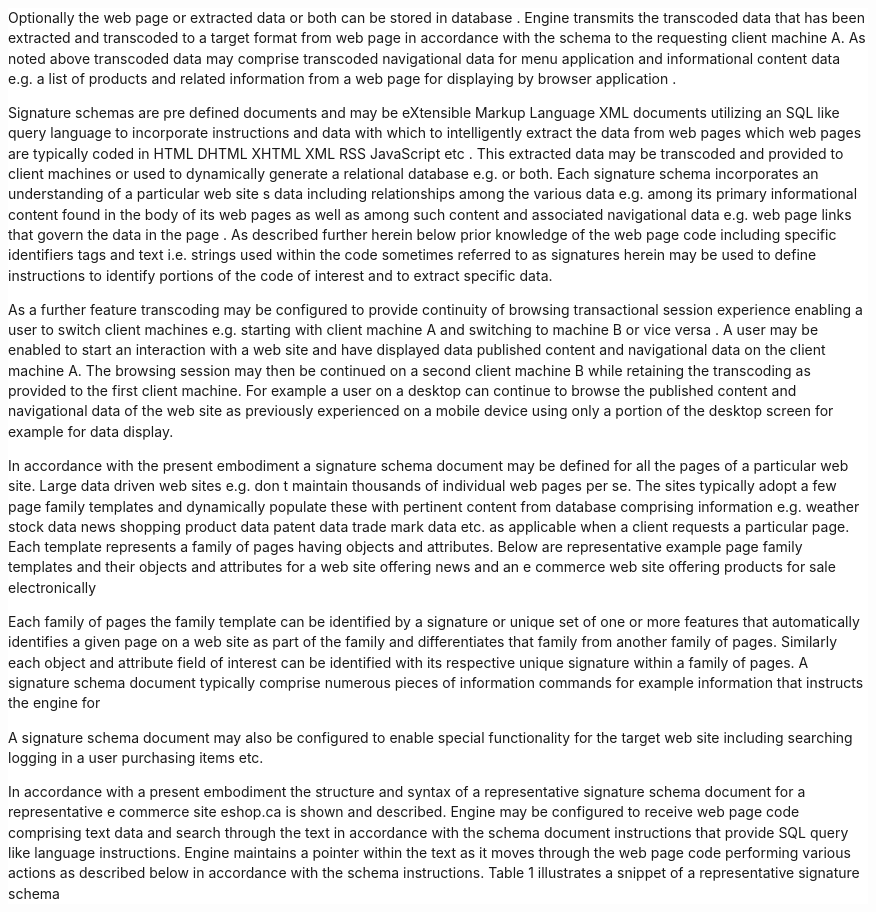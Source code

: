 Optionally the web page or extracted data or both can be stored in database . Engine transmits the transcoded data that has been extracted and transcoded to a target format from web page in accordance with the schema to the requesting client machine A. As noted above transcoded data may comprise transcoded navigational data for menu application and informational content data e.g. a list of products and related information from a web page for displaying by browser application .

Signature schemas are pre defined documents and may be eXtensible Markup Language XML documents utilizing an SQL like query language to incorporate instructions and data with which to intelligently extract the data from web pages which web pages are typically coded in HTML DHTML XHTML XML RSS JavaScript etc . This extracted data may be transcoded and provided to client machines or used to dynamically generate a relational database e.g. or both. Each signature schema incorporates an understanding of a particular web site s data including relationships among the various data e.g. among its primary informational content found in the body of its web pages as well as among such content and associated navigational data e.g. web page links that govern the data in the page . As described further herein below prior knowledge of the web page code including specific identifiers tags and text i.e. strings used within the code sometimes referred to as signatures herein may be used to define instructions to identify portions of the code of interest and to extract specific data.

As a further feature transcoding may be configured to provide continuity of browsing transactional session experience enabling a user to switch client machines e.g. starting with client machine A and switching to machine B or vice versa . A user may be enabled to start an interaction with a web site and have displayed data published content and navigational data on the client machine A. The browsing session may then be continued on a second client machine B while retaining the transcoding as provided to the first client machine. For example a user on a desktop can continue to browse the published content and navigational data of the web site as previously experienced on a mobile device using only a portion of the desktop screen for example for data display.

In accordance with the present embodiment a signature schema document may be defined for all the pages of a particular web site. Large data driven web sites e.g. don t maintain thousands of individual web pages per se. The sites typically adopt a few page family templates and dynamically populate these with pertinent content from database comprising information e.g. weather stock data news shopping product data patent data trade mark data etc. as applicable when a client requests a particular page. Each template represents a family of pages having objects and attributes. Below are representative example page family templates and their objects and attributes for a web site offering news and an e commerce web site offering products for sale electronically 

Each family of pages the family template can be identified by a signature or unique set of one or more features that automatically identifies a given page on a web site as part of the family and differentiates that family from another family of pages. Similarly each object and attribute field of interest can be identified with its respective unique signature within a family of pages. A signature schema document typically comprise numerous pieces of information commands for example information that instructs the engine for 

A signature schema document may also be configured to enable special functionality for the target web site including searching logging in a user purchasing items etc.

In accordance with a present embodiment the structure and syntax of a representative signature schema document for a representative e commerce site eshop.ca is shown and described. Engine may be configured to receive web page code comprising text data and search through the text in accordance with the schema document instructions that provide SQL query like language instructions. Engine maintains a pointer within the text as it moves through the web page code performing various actions as described below in accordance with the schema instructions. Table 1 illustrates a snippet of a representative signature schema
